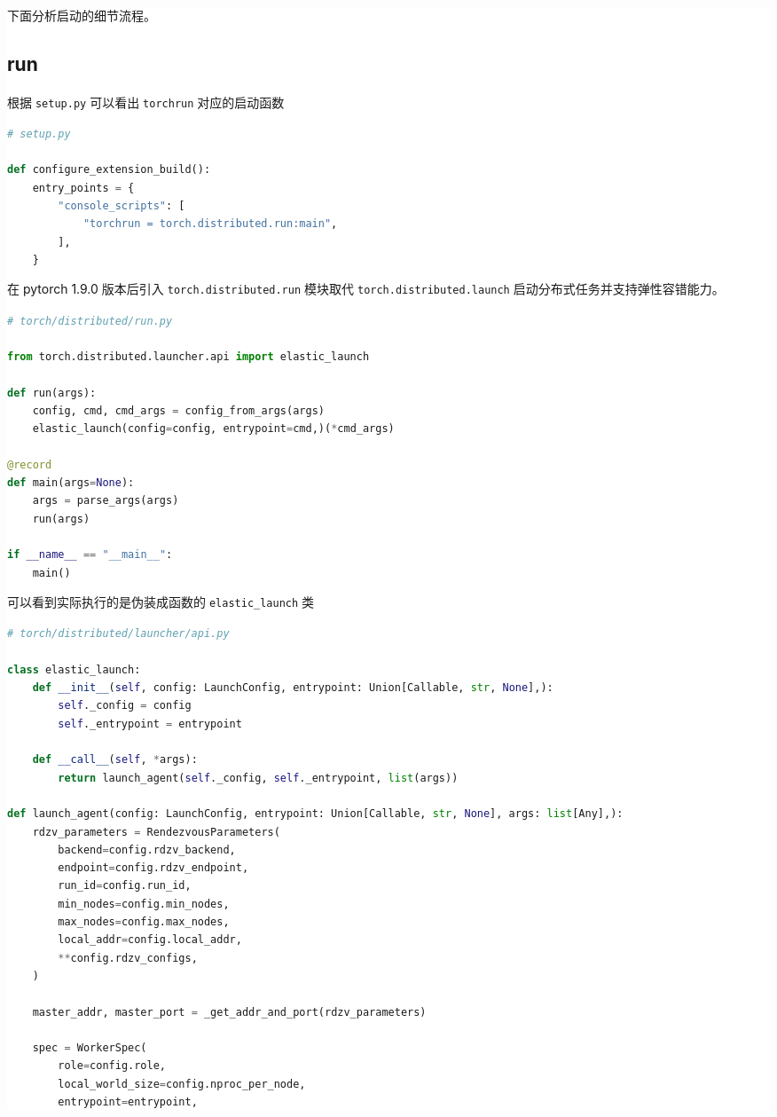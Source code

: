 下面分析启动的细节流程。

## run

根据 `setup.py` 可以看出 `torchrun` 对应的启动函数

```python
# setup.py

def configure_extension_build():
    entry_points = {
        "console_scripts": [
            "torchrun = torch.distributed.run:main",
        ],
    }
```

在 pytorch 1.9.0 版本后引入 `torch.distributed.run` 模块取代 `torch.distributed.launch` 启动分布式任务并支持弹性容错能力。

```python
# torch/distributed/run.py

from torch.distributed.launcher.api import elastic_launch

def run(args):
    config, cmd, cmd_args = config_from_args(args)
    elastic_launch(config=config, entrypoint=cmd,)(*cmd_args)

@record
def main(args=None):
    args = parse_args(args)
    run(args)

if __name__ == "__main__":
    main()
```

可以看到实际执行的是伪装成函数的 `elastic_launch` 类

```python
# torch/distributed/launcher/api.py

class elastic_launch:
    def __init__(self, config: LaunchConfig, entrypoint: Union[Callable, str, None],):
        self._config = config
        self._entrypoint = entrypoint

    def __call__(self, *args):
        return launch_agent(self._config, self._entrypoint, list(args))

def launch_agent(config: LaunchConfig, entrypoint: Union[Callable, str, None], args: list[Any],):
    rdzv_parameters = RendezvousParameters(
        backend=config.rdzv_backend,
        endpoint=config.rdzv_endpoint,
        run_id=config.run_id,
        min_nodes=config.min_nodes,
        max_nodes=config.max_nodes,
        local_addr=config.local_addr,
        **config.rdzv_configs,
    )

    master_addr, master_port = _get_addr_and_port(rdzv_parameters)

    spec = WorkerSpec(
        role=config.role,
        local_world_size=config.nproc_per_node,
        entrypoint=entrypoint,
```